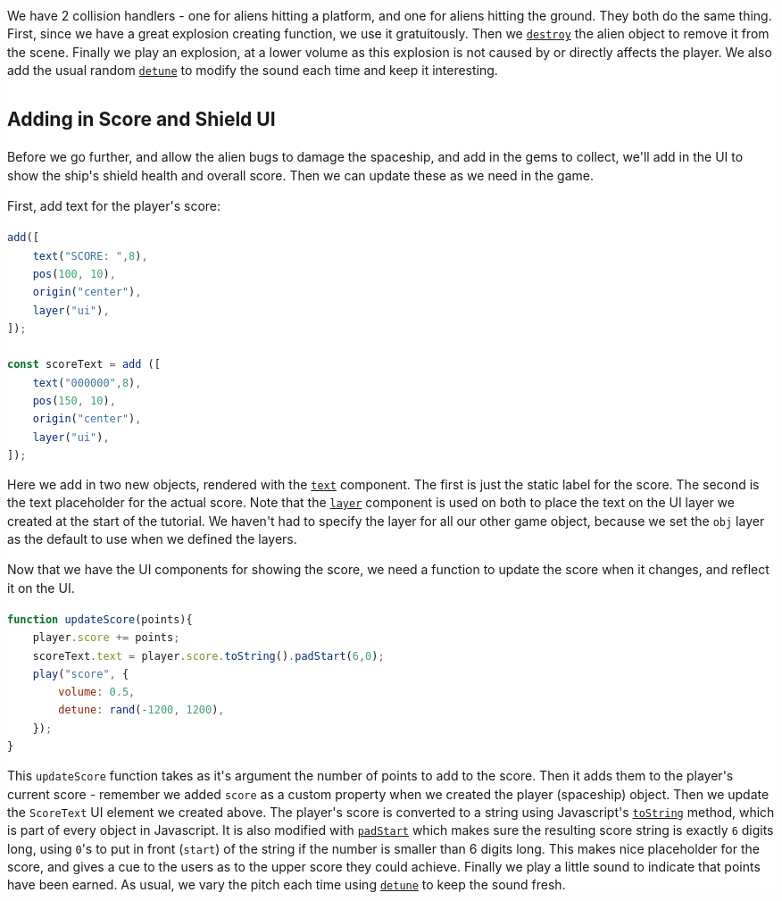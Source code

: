 We have 2 collision handlers - one for aliens hitting a platform, and one for aliens hitting the ground. They both do the same thing. First, since we have a great explosion creating function, we use it gratuitously. Then we [`destroy`](https://kaboomjs.com/#destroy) the alien object to remove it from the scene. Finally we play an explosion, at a lower volume as this explosion is not caused by or directly affects the player. We also add the usual random [`detune`](https://kaboomjs.com/#play) to modify the sound each time and keep it interesting. 


## Adding in Score and Shield UI

Before we go further, and allow the alien bugs to damage the spaceship, and add in the gems to collect, we'll add in the UI to show the ship's shield health and overall score. Then we can update these as we need in the game. 

First, add text for the player's score: 

```javascript
add([
	text("SCORE: ",8),
	pos(100, 10),
	origin("center"),
	layer("ui"),
]);

const scoreText = add ([
	text("000000",8),
	pos(150, 10),
	origin("center"),
	layer("ui"),
]);
```

Here we add in two new objects, rendered with the [`text`](https://kaboomjs.com/#text) component. The first is just the static label for the score. The second is the text placeholder for the actual score. Note that the [`layer`](https://kaboomjs.com/#layer) component is used on both to place the text on the UI layer we created at the start of the tutorial. We haven't had to specify the layer for all our other game object, because we set the `obj` layer as the default to use when we defined the layers. 

Now that we have the UI components for showing the score, we need a function to update the score when it changes, and reflect it on the UI. 

```javascript
function updateScore(points){
    player.score += points; 
    scoreText.text = player.score.toString().padStart(6,0); 
    play("score", {
		volume: 0.5,
		detune: rand(-1200, 1200),
	});
}
```
This `updateScore` function takes as it's argument the number of points to add to the score. Then it adds them to the player's current score - remember we added `score` as a custom property when we created the player (spaceship) object. 
Then we update the `ScoreText` UI element we created above. The player's score is converted to a string using Javascript's [`toString`](https://developer.mozilla.org/en-US/docs/Web/JavaScript/Reference/Global_Objects/Object/toString) method, which is part of every object in Javascript. It is also modified with [`padStart`](https://developer.mozilla.org/en-US/docs/Web/JavaScript/Reference/Global_Objects/String/padStart) which makes sure the resulting score string is exactly `6` digits long, using `0`'s to put in front (`start`) of the string if the number is smaller than 6 digits long. This makes nice placeholder for the score, and gives a cue to the users as to the upper score they could achieve. Finally we play a little sound to indicate that points have been earned. As usual, we vary the pitch each time using [`detune`](https://kaboomjs.com/#play) to keep the sound fresh. 
